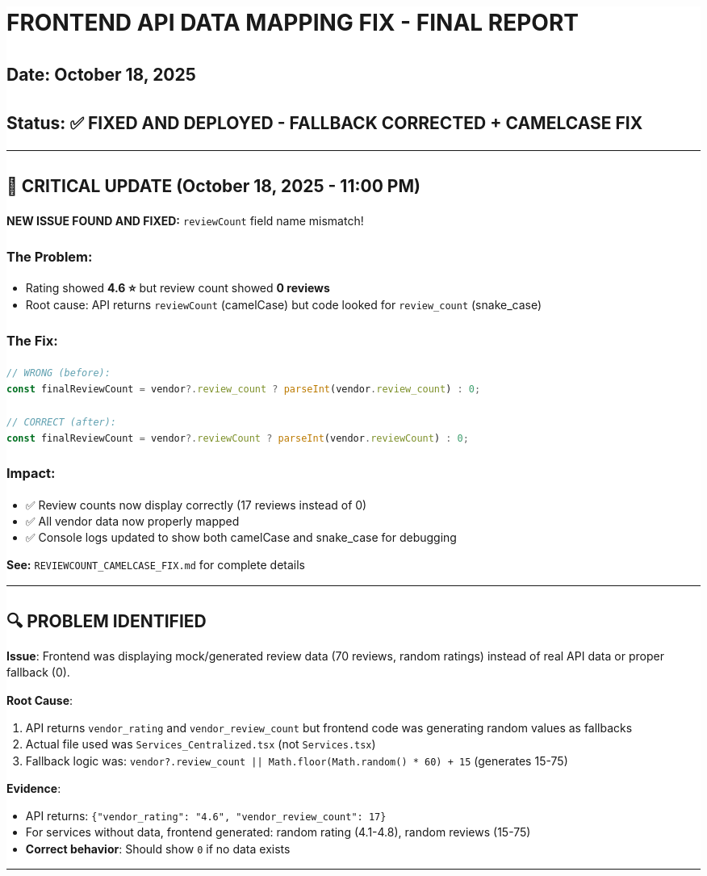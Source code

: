 # FRONTEND API DATA MAPPING FIX - FINAL REPORT
## Date: October 18, 2025
## Status: ✅ FIXED AND DEPLOYED - FALLBACK CORRECTED + CAMELCASE FIX

---

## 🚨 CRITICAL UPDATE (October 18, 2025 - 11:00 PM)

**NEW ISSUE FOUND AND FIXED:** `reviewCount` field name mismatch!

### The Problem:
- Rating showed **4.6 ⭐** but review count showed **0 reviews**
- Root cause: API returns `reviewCount` (camelCase) but code looked for `review_count` (snake_case)

### The Fix:
```typescript
// WRONG (before):
const finalReviewCount = vendor?.review_count ? parseInt(vendor.review_count) : 0;

// CORRECT (after):
const finalReviewCount = vendor?.reviewCount ? parseInt(vendor.reviewCount) : 0;
```

### Impact:
- ✅ Review counts now display correctly (17 reviews instead of 0)
- ✅ All vendor data now properly mapped
- ✅ Console logs updated to show both camelCase and snake_case for debugging

**See:** `REVIEWCOUNT_CAMELCASE_FIX.md` for complete details

---

## 🔍 PROBLEM IDENTIFIED

**Issue**: Frontend was displaying mock/generated review data (70 reviews, random ratings) instead of real API data or proper fallback (0).

**Root Cause**: 
1. API returns `vendor_rating` and `vendor_review_count` but frontend code was generating random values as fallbacks
2. Actual file used was `Services_Centralized.tsx` (not `Services.tsx`)
3. Fallback logic was: `vendor?.review_count || Math.floor(Math.random() * 60) + 15` (generates 15-75)

**Evidence**: 
- API returns: `{"vendor_rating": "4.6", "vendor_review_count": 17}`
- For services without data, frontend generated: random rating (4.1-4.8), random reviews (15-75)
- **Correct behavior**: Should show `0` if no data exists

---